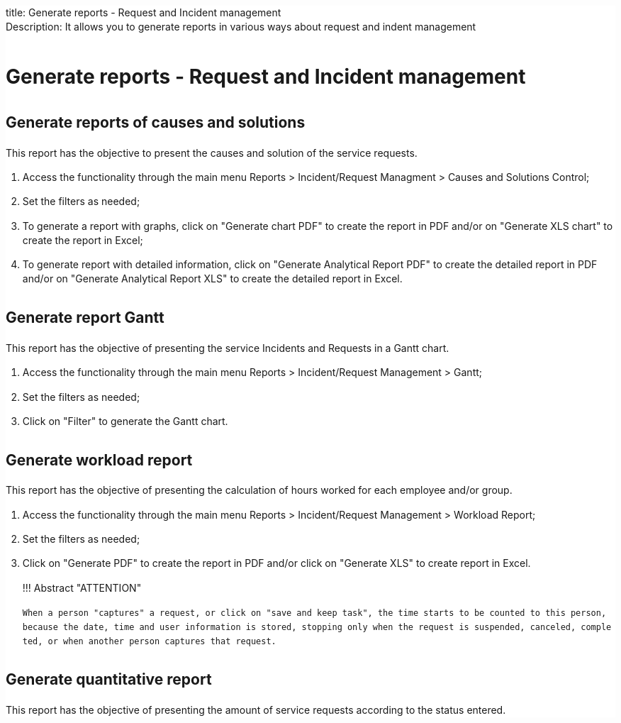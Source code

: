 title: Generate reports - Request and Incident management  
Description: It allows you to generate reports in various ways about request and indent management

# Generate reports - Request and Incident management

## Generate reports of causes and solutions

This report has the objective to present the causes and solution of the service requests.

1.	Access the functionality through the main menu Reports > Incident/Request Managment > Causes and Solutions Control;

2.	Set the filters as needed;

3.	To generate a report with graphs, click on "Generate chart PDF" to create the report in PDF and/or on "Generate XLS chart" to create the report in Excel;

4.	To generate report with detailed information, click on "Generate Analytical Report PDF" to create the detailed report in PDF and/or on "Generate Analytical Report XLS" to create the detailed report in Excel.

## Generate report Gantt

This report has the objective of presenting the service Incidents and Requests in a Gantt chart.

1.	Access the functionality through the main menu Reports > Incident/Request Management > Gantt;

2.	Set the filters as needed;

3.	Click on "Filter" to generate the Gantt chart.


## Generate workload report

This report has the objective of presenting the calculation of hours worked for each employee and/or group.

1.	Access the functionality through the main menu Reports > Incident/Request Management > Workload Report;

2.	Set the filters as needed;

3.	Click on "Generate PDF" to create the report in PDF and/or click on "Generate XLS" to create report in Excel.


    !!! Abstract "ATTENTION"
        
        When a person "captures" a request, or click on "save and keep task", the time starts to be counted to this person, because the date, time and user information is stored, stopping only when the request is suspended, canceled, completed, or when another person captures that request.

## Generate quantitative report

This report has the objective of presenting the amount of service requests according to the status entered.
